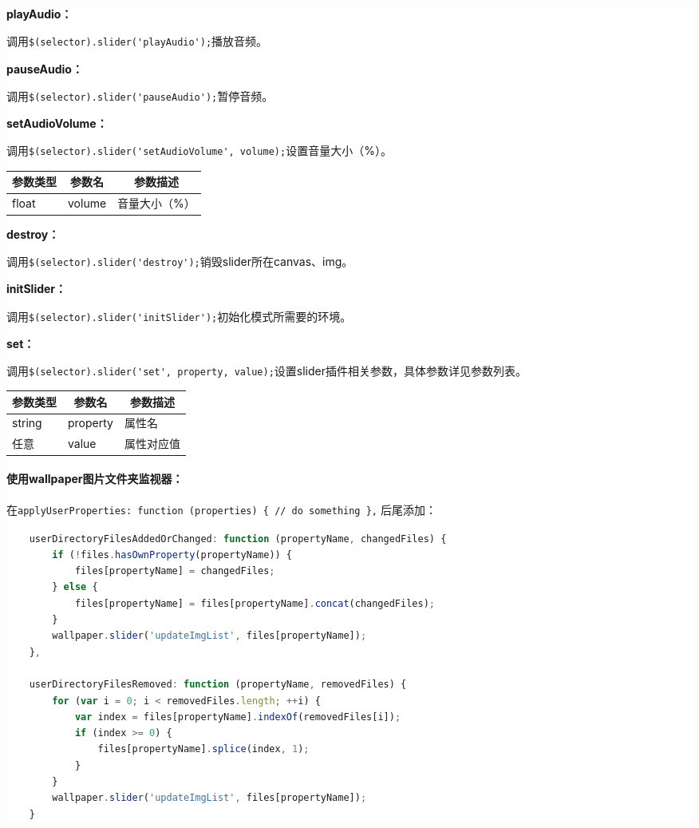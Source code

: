 **playAudio：**

调用`$(selector).slider('playAudio');`播放音频。

**pauseAudio：**

调用`$(selector).slider('pauseAudio');`暂停音频。

**setAudioVolume：**

调用`$(selector).slider('setAudioVolume', volume);`设置音量大小（%）。

参数类型 | 参数名 | 参数描述
---------|--------|----------
float | volume | 音量大小（%）

**destroy：**

调用`$(selector).slider('destroy');`销毁slider所在canvas、img。


**initSlider：**

调用`$(selector).slider('initSlider');`初始化模式所需要的环境。

**set：**

调用`$(selector).slider('set', property, value);`设置slider插件相关参数，具体参数详见参数列表。

参数类型 | 参数名 | 参数描述
---------|--------|----------
string | property | 属性名
任意 | value | 属性对应值

#### 使用wallpaper图片文件夹监视器：

在`applyUserProperties: function (properties) { // do something },` 后尾添加：
```javascript
    userDirectoryFilesAddedOrChanged: function (propertyName, changedFiles) {
        if (!files.hasOwnProperty(propertyName)) {
            files[propertyName] = changedFiles;
        } else {
            files[propertyName] = files[propertyName].concat(changedFiles);
        }
        wallpaper.slider('updateImgList', files[propertyName]);
    },

    userDirectoryFilesRemoved: function (propertyName, removedFiles) {
        for (var i = 0; i < removedFiles.length; ++i) {
            var index = files[propertyName].indexOf(removedFiles[i]);
            if (index >= 0) {
                files[propertyName].splice(index, 1);
            }
        }
        wallpaper.slider('updateImgList', files[propertyName]);
    }
```